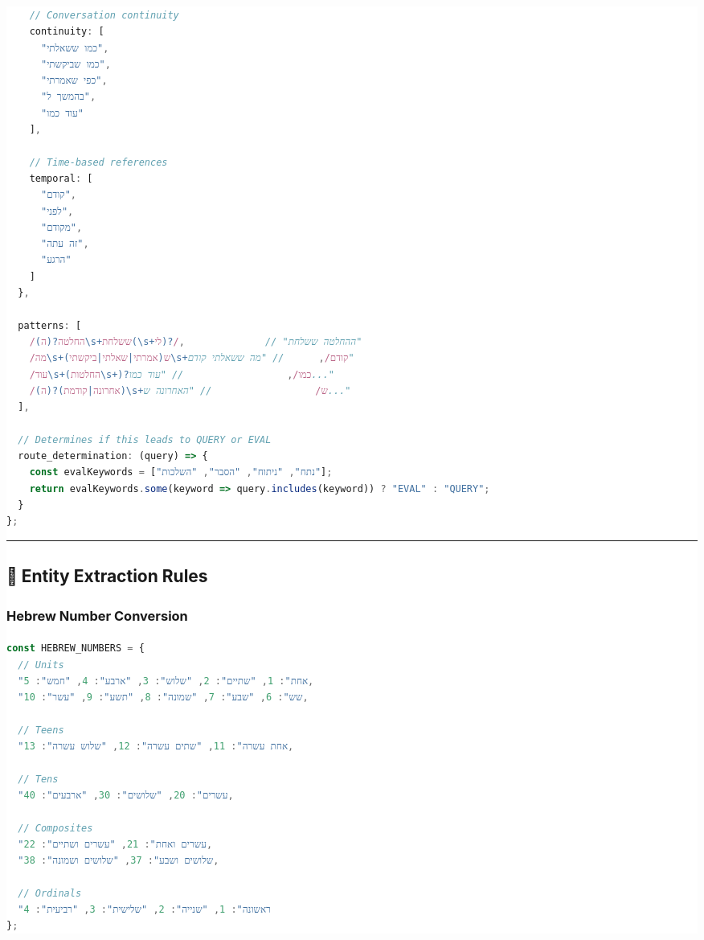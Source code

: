 ```javascript
    // Conversation continuity
    continuity: [
      "כמו ששאלתי",
      "כמו שביקשתי",
      "כפי שאמרתי",
      "בהמשך ל",
      "עוד כמו"
    ],
    
    // Time-based references
    temporal: [
      "קודם",
      "לפני",
      "מקודם",
      "זה עתה",
      "הרגע"
    ]
  },
  
  patterns: [
    /(ה)?החלטה\s+ששלחת(\s+לי)?/,              // "ההחלטה ששלחת"
    /מה\s+ש(אמרתי|שאלתי|ביקשתי)\s+קודם/,      // "מה ששאלתי קודם"
    /עוד\s+(החלטות\s+)?כמו/,                  // "עוד כמו..."
    /(ה)?(אחרונה|קודמת)\s+ש/                  // "האחרונה ש..."
  ],
  
  // Determines if this leads to QUERY or EVAL
  route_determination: (query) => {
    const evalKeywords = ["נתח", "ניתוח", "הסבר", "השלכות"];
    return evalKeywords.some(keyword => query.includes(keyword)) ? "EVAL" : "QUERY";
  }
};
```

---

## 🔢 Entity Extraction Rules

### **Hebrew Number Conversion**
```javascript
const HEBREW_NUMBERS = {
  // Units
  "אחת": 1, "שתיים": 2, "שלוש": 3, "ארבע": 4, "חמש": 5,
  "שש": 6, "שבע": 7, "שמונה": 8, "תשע": 9, "עשר": 10,
  
  // Teens
  "אחת עשרה": 11, "שתים עשרה": 12, "שלוש עשרה": 13,
  
  // Tens
  "עשרים": 20, "שלושים": 30, "ארבעים": 40,
  
  // Composites
  "עשרים ואחת": 21, "עשרים ושתיים": 22,
  "שלושים ושבע": 37, "שלושים ושמונה": 38,
  
  // Ordinals
  "ראשונה": 1, "שנייה": 2, "שלישית": 3, "רביעית": 4
};
```
